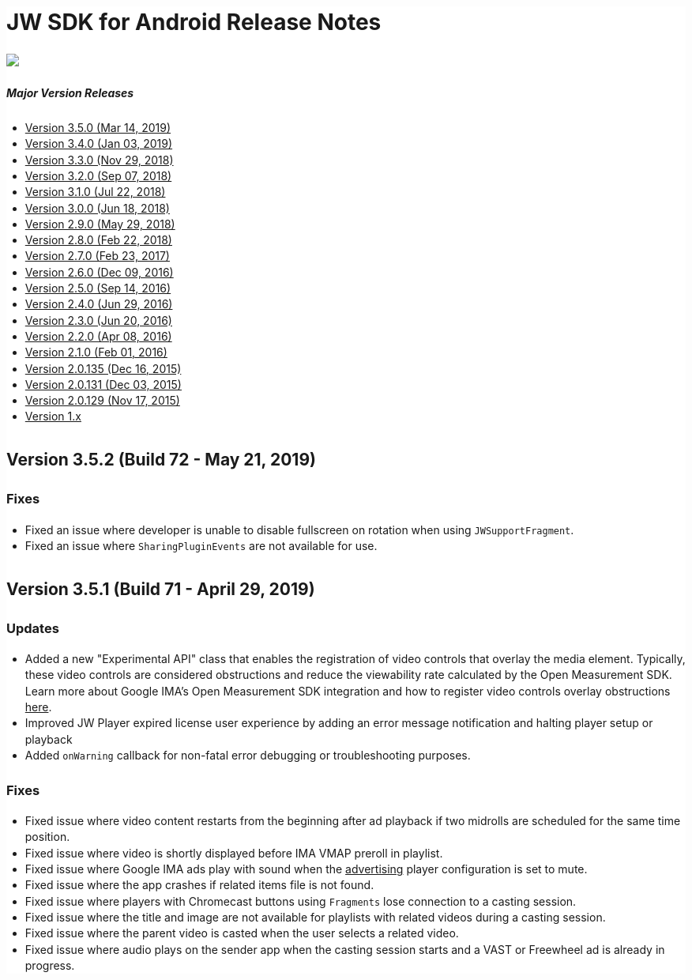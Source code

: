 # JW SDK for Android Release Notes

<img src="https://img.shields.io/badge/SDK-Android%20v3-0AAC29.svg?logo=android">

##### Major Version Releases
* [Version 3.5.0 (Mar 14, 2019)](#3-5-0)
* [Version 3.4.0 (Jan 03, 2019)](#3-4-0)
* [Version 3.3.0 (Nov 29, 2018)](#3-3-0)
* [Version 3.2.0 (Sep 07, 2018)](#3-2-0)
* [Version 3.1.0 (Jul 22, 2018)](#3-1-0)
* [Version 3.0.0 (Jun 18, 2018)](#3-0-0)
* [Version 2.9.0 (May 29, 2018)](#2-9-0)
* [Version 2.8.0 (Feb 22, 2018)](#2-8-0)
* [Version 2.7.0 (Feb 23, 2017)](#2-7-0)
* [Version 2.6.0 (Dec 09, 2016)](#2-6-0)
* [Version 2.5.0 (Sep 14, 2016)](#2-5-0)
* [Version 2.4.0 (Jun 29, 2016)](#2-4-0)
* [Version 2.3.0 (Jun 20, 2016)](#2-3-0)
* [Version 2.2.0 (Apr 08, 2016)](#2-2-0)
* [Version 2.1.0 (Feb 01, 2016)](#2-1-0)
* [Version 2.0.135 (Dec 16, 2015)](#2-0-135)
* [Version 2.0.131 (Dec 03, 2015)](#2-0-131)
* [Version 2.0.129 (Nov 17, 2015)](#2-0-129)
* [Version 1.x](#1-x) 

<a name="3-5-2"></a>
## Version 3.5.2 (Build 72 - May 21, 2019)
### Fixes
* Fixed an issue where developer is unable to disable fullscreen on rotation when using `JWSupportFragment`.
* Fixed an issue where `SharingPluginEvents` are not available for use. 

<a name="3-5-1"></a>
## Version 3.5.1 (Build 71 - April 29, 2019)
### Updates
* Added a new "Experimental API" class that enables the registration of video controls that overlay the media element. Typically, these video controls are considered obstructions and reduce the viewability rate calculated by the Open Measurement SDK. Learn more about Google IMA’s Open Measurement SDK integration and how to register video controls overlay obstructions [here](https://developers.google.com/interactive-media-ads/docs/sdks/android/omsdk).
* Improved JW Player expired license user experience by adding an error message notification and halting player setup or playback
* Added `onWarning` callback for non-fatal error debugging or troubleshooting purposes.

### Fixes
* Fixed issue where video content restarts from the beginning after ad playback if two midrolls are scheduled for the same time position.
* Fixed issue where video is shortly displayed before IMA VMAP preroll in playlist.
* Fixed issue where Google IMA ads play with sound when the [advertising](https://developer.jwplayer.com/jw-player/docs/developer-guide/customization/configuration-reference/#advertising) player configuration is set to mute.
* Fixed issue where the app crashes if related items file is not found.
* Fixed issue where players with Chromecast buttons using `Fragments` lose connection to a casting session.
* Fixed issue where the title and image are not available for playlists with related videos during a casting session.
* Fixed issue where the parent video is casted when the user selects a related video.
* Fixed issue where audio plays on the sender app when the casting session starts and a VAST or Freewheel ad is already in progress.